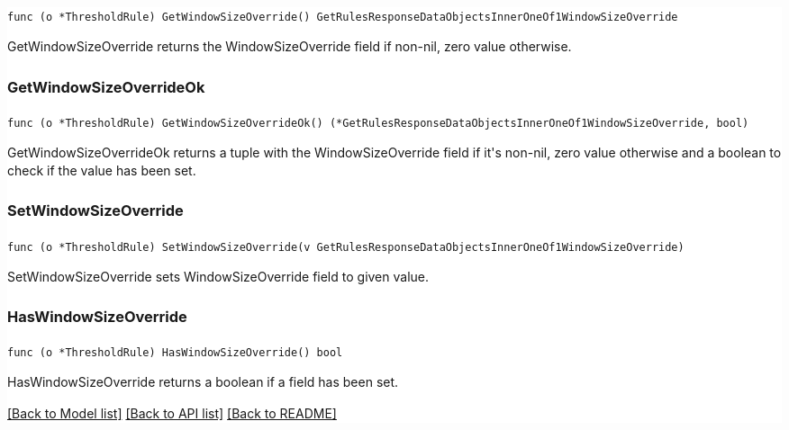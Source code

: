 `func (o *ThresholdRule) GetWindowSizeOverride() GetRulesResponseDataObjectsInnerOneOf1WindowSizeOverride`

GetWindowSizeOverride returns the WindowSizeOverride field if non-nil, zero value otherwise.

### GetWindowSizeOverrideOk

`func (o *ThresholdRule) GetWindowSizeOverrideOk() (*GetRulesResponseDataObjectsInnerOneOf1WindowSizeOverride, bool)`

GetWindowSizeOverrideOk returns a tuple with the WindowSizeOverride field if it's non-nil, zero value otherwise
and a boolean to check if the value has been set.

### SetWindowSizeOverride

`func (o *ThresholdRule) SetWindowSizeOverride(v GetRulesResponseDataObjectsInnerOneOf1WindowSizeOverride)`

SetWindowSizeOverride sets WindowSizeOverride field to given value.

### HasWindowSizeOverride

`func (o *ThresholdRule) HasWindowSizeOverride() bool`

HasWindowSizeOverride returns a boolean if a field has been set.


[[Back to Model list]](../README.md#documentation-for-models) [[Back to API list]](../README.md#documentation-for-api-endpoints) [[Back to README]](../README.md)



